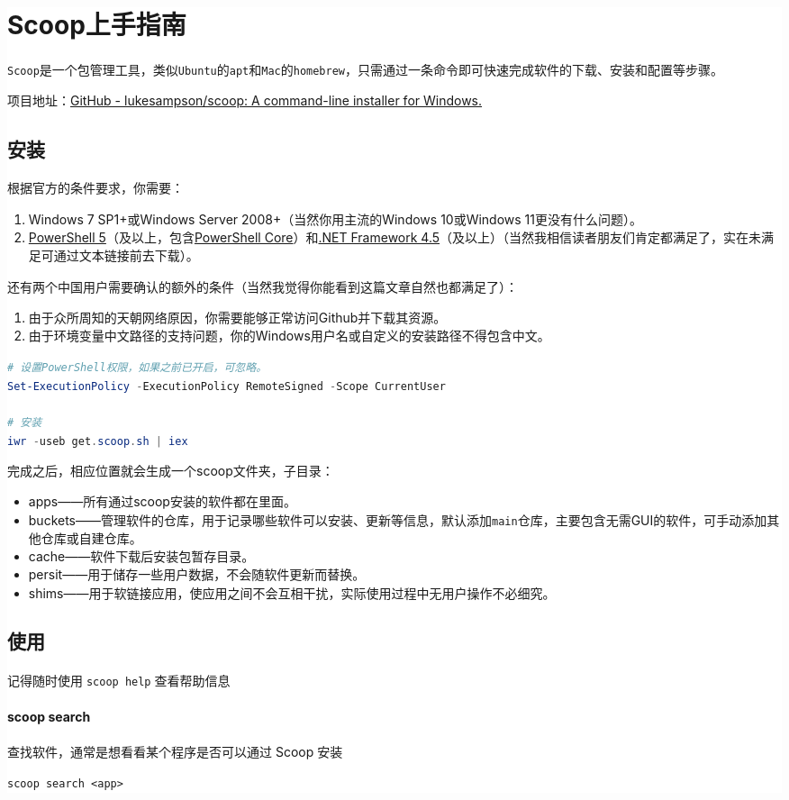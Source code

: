 # Scoop上手指南

`Scoop`是一个包管理工具，类似`Ubuntu`的`apt`和`Mac`的`homebrew`，只需通过一条命令即可快速完成软件的下载、安装和配置等步骤。

项目地址：[GitHub - lukesampson/scoop: A command-line installer for Windows.](https://github.com/lukesampson/scoop)



## 安装

根据官方的条件要求，你需要：

1. Windows 7 SP1+或Windows Server 2008+（当然你用主流的Windows 10或Windows 11更没有什么问题）。
2. [PowerShell 5](https://link.zhihu.com/?target=https%3A//www.microsoft.com/en-us/download/details.aspx%3Fid%3D54616)（及以上，包含[PowerShell Core](https://link.zhihu.com/?target=https%3A//docs.microsoft.com/en-us/powershell/scripting/install/installing-powershell-on-windows%3Fview%3Dpowershell-7.2%26viewFallbackFrom%3Dpowershell-6)）和[.NET Framework 4.5](https://link.zhihu.com/?target=https%3A//docs.microsoft.com/en-us/powershell/scripting/install/installing-powershell-on-windows%3Fview%3Dpowershell-7.2%26viewFallbackFrom%3Dpowershell-6)（及以上）（当然我相信读者朋友们肯定都满足了，实在未满足可通过文本链接前去下载）。

还有两个中国用户需要确认的额外的条件（当然我觉得你能看到这篇文章自然也都满足了）：

1. 由于众所周知的天朝网络原因，你需要能够正常访问Github并下载其资源。
2. 由于环境变量中文路径的支持问题，你的Windows用户名或自定义的安装路径不得包含中文。



```powershell
# 设置PowerShell权限，如果之前已开启，可忽略。
Set-ExecutionPolicy -ExecutionPolicy RemoteSigned -Scope CurrentUser

# 安装
iwr -useb get.scoop.sh | iex
```



完成之后，相应位置就会生成一个scoop文件夹，子目录：

- apps——所有通过scoop安装的软件都在里面。
- buckets——管理软件的仓库，用于记录哪些软件可以安装、更新等信息，默认添加`main`仓库，主要包含无需GUI的软件，可手动添加其他仓库或自建仓库。
- cache——软件下载后安装包暂存目录。
- persit——用于储存一些用户数据，不会随软件更新而替换。
- shims——用于软链接应用，使应用之间不会互相干扰，实际使用过程中无用户操作不必细究。



## 使用

记得随时使用 `scoop help` 查看帮助信息

#### scoop search

查找软件，通常是想看看某个程序是否可以通过 Scoop 安装

```
scoop search <app>
```

